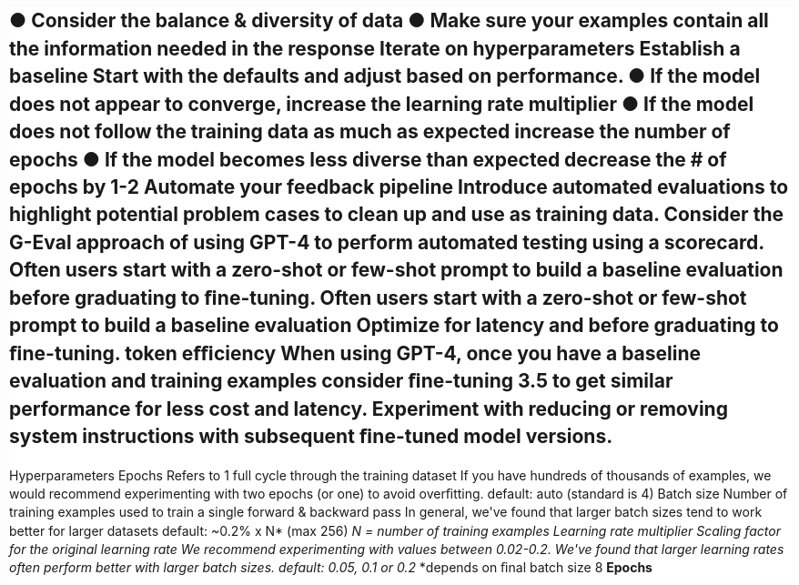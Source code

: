 ● Consider the balance & diversity of data
● Make sure your examples contain all the
information needed in the response
Iterate on hyperparameters
Establish a baseline
Start with the defaults and adjust
based on performance.
● If the model does not appear to converge,
increase the learning rate multiplier
● If the model does not follow the training
data as much as expected increase the
number of epochs
● If the model becomes less diverse than
expected decrease the # of epochs by 1-2
Automate your feedback
pipeline
Introduce automated evaluations to
highlight potential problem cases to
clean up and use as training data.
Consider the G-Eval approach of
using GPT-4 to perform automated
testing using a scorecard.
Often users start with a
zero-shot or few-shot prompt to
build a baseline evaluation
before graduating to ﬁne-tuning.
Often users start with a
zero-shot or few-shot prompt to
build a baseline evaluation
Optimize for latency and
before graduating to ﬁne-tuning.
token eﬃciency
When using GPT-4, once you
have a baseline evaluation and
training examples consider
ﬁne-tuning 3.5 to get similar
performance for less cost and
latency.
Experiment with reducing or
removing system instructions
with subsequent ﬁne-tuned
model versions.
-------------------------------
Hyperparameters
Epochs
Refers to 1 full cycle through the training dataset
If you have hundreds of thousands of examples, we would recommend
experimenting with two epochs (or one) to avoid overﬁtting.
default: auto (standard is 4)
Batch size
Number of training examples used to train a single
forward & backward pass
In general, we've found that larger batch sizes tend to work better for larger datasets
default: ~0.2% x N* (max 256)
*N = number of training examples
Learning rate multiplier
Scaling factor for the original learning rate
We recommend experimenting with values between 0.02-0.2. We've found that
larger learning rates often perform better with larger batch sizes.
default: 0.05, 0.1 or 0.2*
*depends on ﬁnal batch size
8
**Epochs**